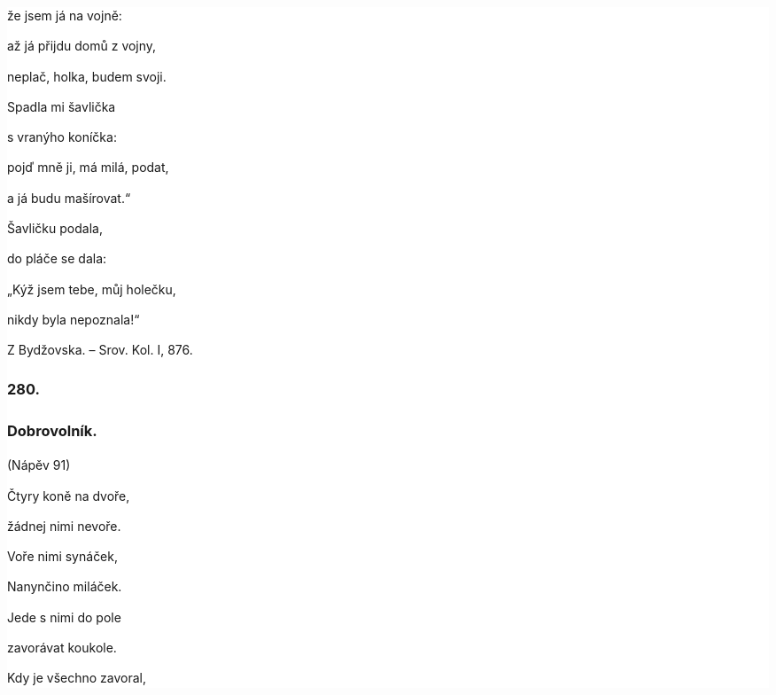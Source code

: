že jsem já na vojně:

až já přijdu domů z vojny,

neplač, holka, budem svoji.

</section>

<section>

Spadla mi šavlička

s vranýho koníčka:

pojď mně ji, má milá, podat,

a já budu mašírovat.“

</section>

<section>

Šavličku podala,

do pláče se dala:

„Kýž jsem tebe, můj holečku,

nikdy byla nepoznala!“

Z Bydžovska. – Srov. Kol. I, 876.

### 280.

### Dobrovolník.

(Nápěv 91)

Čtyry koně na dvoře,

žádnej nimi nevoře.

</section>

<section>

Voře nimi synáček,

Nanynčino miláček.

</section>

<section>

Jede s nimi do pole

zavorávat koukole.

</section>

<section>

Kdy je všechno zavoral,
